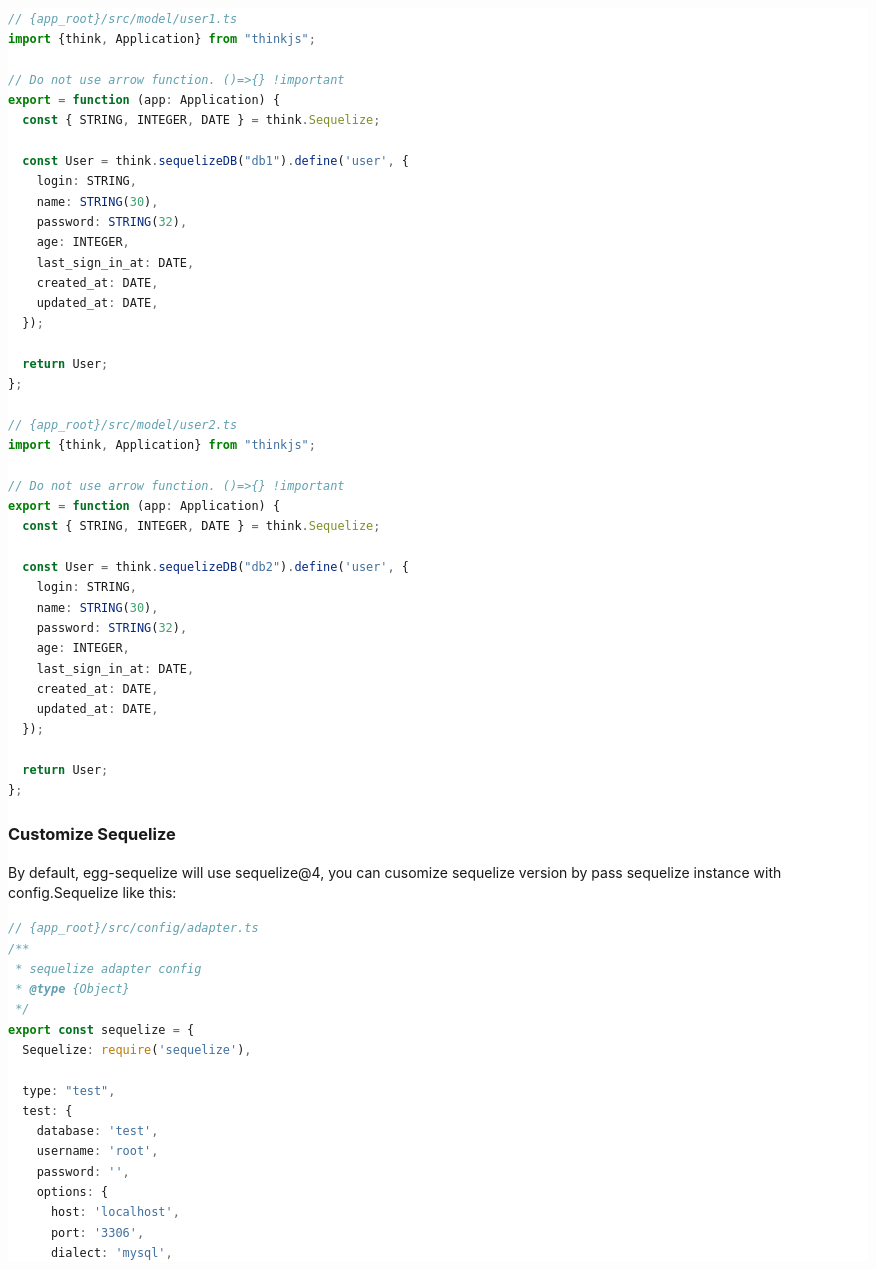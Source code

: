 
```typescript
// {app_root}/src/model/user1.ts
import {think, Application} from "thinkjs";

// Do not use arrow function. ()=>{} !important
export = function (app: Application) {
  const { STRING, INTEGER, DATE } = think.Sequelize;
 
  const User = think.sequelizeDB("db1").define('user', {
    login: STRING,
    name: STRING(30),
    password: STRING(32),
    age: INTEGER,
    last_sign_in_at: DATE,
    created_at: DATE,
    updated_at: DATE,
  });
 
  return User;
};

// {app_root}/src/model/user2.ts
import {think, Application} from "thinkjs";

// Do not use arrow function. ()=>{} !important
export = function (app: Application) {
  const { STRING, INTEGER, DATE } = think.Sequelize;
 
  const User = think.sequelizeDB("db2").define('user', {
    login: STRING,
    name: STRING(30),
    password: STRING(32),
    age: INTEGER,
    last_sign_in_at: DATE,
    created_at: DATE,
    updated_at: DATE,
  });
 
  return User;
};
```

### Customize Sequelize 

By default, egg-sequelize will use sequelize@4, you can cusomize sequelize version by pass sequelize instance with config.Sequelize like this:    
```typescript
// {app_root}/src/config/adapter.ts
/**
 * sequelize adapter config
 * @type {Object}
 */
export const sequelize = {
  Sequelize: require('sequelize'),
  
  type: "test",
  test: {
    database: 'test',
    username: 'root',
    password: '',
    options: {
      host: 'localhost',
      port: '3306',
      dialect: 'mysql',
```